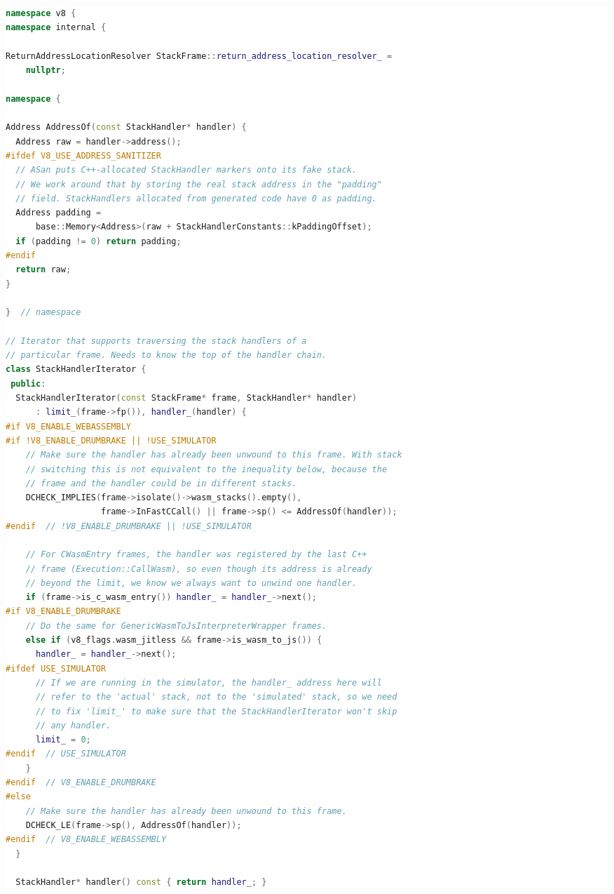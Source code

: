 ```cpp
namespace v8 {
namespace internal {

ReturnAddressLocationResolver StackFrame::return_address_location_resolver_ =
    nullptr;

namespace {

Address AddressOf(const StackHandler* handler) {
  Address raw = handler->address();
#ifdef V8_USE_ADDRESS_SANITIZER
  // ASan puts C++-allocated StackHandler markers onto its fake stack.
  // We work around that by storing the real stack address in the "padding"
  // field. StackHandlers allocated from generated code have 0 as padding.
  Address padding =
      base::Memory<Address>(raw + StackHandlerConstants::kPaddingOffset);
  if (padding != 0) return padding;
#endif
  return raw;
}

}  // namespace

// Iterator that supports traversing the stack handlers of a
// particular frame. Needs to know the top of the handler chain.
class StackHandlerIterator {
 public:
  StackHandlerIterator(const StackFrame* frame, StackHandler* handler)
      : limit_(frame->fp()), handler_(handler) {
#if V8_ENABLE_WEBASSEMBLY
#if !V8_ENABLE_DRUMBRAKE || !USE_SIMULATOR
    // Make sure the handler has already been unwound to this frame. With stack
    // switching this is not equivalent to the inequality below, because the
    // frame and the handler could be in different stacks.
    DCHECK_IMPLIES(frame->isolate()->wasm_stacks().empty(),
                   frame->InFastCCall() || frame->sp() <= AddressOf(handler));
#endif  // !V8_ENABLE_DRUMBRAKE || !USE_SIMULATOR

    // For CWasmEntry frames, the handler was registered by the last C++
    // frame (Execution::CallWasm), so even though its address is already
    // beyond the limit, we know we always want to unwind one handler.
    if (frame->is_c_wasm_entry()) handler_ = handler_->next();
#if V8_ENABLE_DRUMBRAKE
    // Do the same for GenericWasmToJsInterpreterWrapper frames.
    else if (v8_flags.wasm_jitless && frame->is_wasm_to_js()) {
      handler_ = handler_->next();
#ifdef USE_SIMULATOR
      // If we are running in the simulator, the handler_ address here will
      // refer to the 'actual' stack, not to the 'simulated' stack, so we need
      // to fix 'limit_' to make sure that the StackHandlerIterator won't skip
      // any handler.
      limit_ = 0;
#endif  // USE_SIMULATOR
    }
#endif  // V8_ENABLE_DRUMBRAKE
#else
    // Make sure the handler has already been unwound to this frame.
    DCHECK_LE(frame->sp(), AddressOf(handler));
#endif  // V8_ENABLE_WEBASSEMBLY
  }

  StackHandler* handler() const { return handler_; }

```